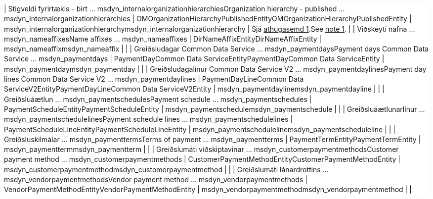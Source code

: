 | <span data-ttu-id="f1d4e-312">Stigveldi fyrirtækis - birt ... msdyn_internalorganizationhierarchies</span><span class="sxs-lookup"><span data-stu-id="f1d4e-312">Organization hierarchy - published ... msdyn_internalorganizationhierarchies</span></span>    | <span data-ttu-id="f1d4e-313">OMOrganizationHierarchyPublishedEntity</span><span class="sxs-lookup"><span data-stu-id="f1d4e-313">OMOrganizationHierarchyPublishedEntity</span></span>      | <span data-ttu-id="f1d4e-314">msdyn_internalorganizationhierarchy</span><span class="sxs-lookup"><span data-stu-id="f1d4e-314">msdyn_internalorganizationhierarchy</span></span>        | <span data-ttu-id="f1d4e-315">Sjá [athugasemd 1](#fin-notes).</span><span class="sxs-lookup"><span data-stu-id="f1d4e-315">See [note 1](#fin-notes).</span></span> |
| <span data-ttu-id="f1d4e-316">Viðskeyti nafna ... msdyn_nameaffixes</span><span class="sxs-lookup"><span data-stu-id="f1d4e-316">Name affixes ... msdyn_nameaffixes</span></span>                                              | <span data-ttu-id="f1d4e-317">DirNameAffixEntity</span><span class="sxs-lookup"><span data-stu-id="f1d4e-317">DirNameAffixEntity</span></span>                          | <span data-ttu-id="f1d4e-318">msdyn_nameaffix</span><span class="sxs-lookup"><span data-stu-id="f1d4e-318">msdyn_nameaffix</span></span>                            | |
| <span data-ttu-id="f1d4e-319">Greiðsludagar Common Data Service ... msdyn_paymentdays</span><span class="sxs-lookup"><span data-stu-id="f1d4e-319">Payment days Common Data Service ... msdyn_paymentdays</span></span>                          | <span data-ttu-id="f1d4e-320">PaymentDayCommon Data ServiceEntity</span><span class="sxs-lookup"><span data-stu-id="f1d4e-320">PaymentDayCommon Data ServiceEntity</span></span>         | <span data-ttu-id="f1d4e-321">msdyn_paymentday</span><span class="sxs-lookup"><span data-stu-id="f1d4e-321">msdyn_paymentday</span></span>                           | |
| <span data-ttu-id="f1d4e-322">Greiðsludagalínur Common Data Service V2 ... msdyn_paymentdaylines</span><span class="sxs-lookup"><span data-stu-id="f1d4e-322">Payment day lines Common Data Service V2 ... msdyn_paymentdaylines</span></span>              | <span data-ttu-id="f1d4e-323">PaymentDayLineCommon Data ServiceV2Entity</span><span class="sxs-lookup"><span data-stu-id="f1d4e-323">PaymentDayLineCommon Data ServiceV2Entity</span></span>   | <span data-ttu-id="f1d4e-324">msdyn_paymentdayline</span><span class="sxs-lookup"><span data-stu-id="f1d4e-324">msdyn_paymentdayline</span></span>                       | |
| <span data-ttu-id="f1d4e-325">Greiðsluáætlun ... msdyn_paymentschedules</span><span class="sxs-lookup"><span data-stu-id="f1d4e-325">Payment schedule ... msdyn_paymentschedules</span></span>                                     | <span data-ttu-id="f1d4e-326">PaymentScheduleEntity</span><span class="sxs-lookup"><span data-stu-id="f1d4e-326">PaymentScheduleEntity</span></span>                       | <span data-ttu-id="f1d4e-327">msdyn_paymentschedule</span><span class="sxs-lookup"><span data-stu-id="f1d4e-327">msdyn_paymentschedule</span></span>                      | |
| <span data-ttu-id="f1d4e-328">Greiðsluáætlunarlínur ... msdyn_paymentschedulelines</span><span class="sxs-lookup"><span data-stu-id="f1d4e-328">Payment schedule lines ... msdyn_paymentschedulelines</span></span>                           | <span data-ttu-id="f1d4e-329">PaymentScheduleLineEntity</span><span class="sxs-lookup"><span data-stu-id="f1d4e-329">PaymentScheduleLineEntity</span></span>                   | <span data-ttu-id="f1d4e-330">msdyn_paymentscheduleline</span><span class="sxs-lookup"><span data-stu-id="f1d4e-330">msdyn_paymentscheduleline</span></span>                  | |
| <span data-ttu-id="f1d4e-331">Greiðsluskilmálar ... msdyn_paymentterms</span><span class="sxs-lookup"><span data-stu-id="f1d4e-331">Terms of payment ... msdyn_paymentterms</span></span>                                         | <span data-ttu-id="f1d4e-332">PaymentTermEntity</span><span class="sxs-lookup"><span data-stu-id="f1d4e-332">PaymentTermEntity</span></span>                           | <span data-ttu-id="f1d4e-333">msdyn_paymentterm</span><span class="sxs-lookup"><span data-stu-id="f1d4e-333">msdyn_paymentterm</span></span>                          | |
| <span data-ttu-id="f1d4e-334">Greiðslumáti viðskiptavinar ... msdyn_customerpaymentmethods</span><span class="sxs-lookup"><span data-stu-id="f1d4e-334">Customer payment method ... msdyn_customerpaymentmethods</span></span>                        | <span data-ttu-id="f1d4e-335">CustomerPaymentMethodEntity</span><span class="sxs-lookup"><span data-stu-id="f1d4e-335">CustomerPaymentMethodEntity</span></span>                 | <span data-ttu-id="f1d4e-336">msdyn_customerpaymentmethod</span><span class="sxs-lookup"><span data-stu-id="f1d4e-336">msdyn_customerpaymentmethod</span></span>                | |
| <span data-ttu-id="f1d4e-337">Greiðslumáti lánardrottins ... msdyn_vendorpaymentmethods</span><span class="sxs-lookup"><span data-stu-id="f1d4e-337">Vendor payment method ... msdyn_vendorpaymentmethods</span></span>                            | <span data-ttu-id="f1d4e-338">VendorPaymentMethodEntity</span><span class="sxs-lookup"><span data-stu-id="f1d4e-338">VendorPaymentMethodEntity</span></span>                   | <span data-ttu-id="f1d4e-339">msdyn_vendorpaymentmethod</span><span class="sxs-lookup"><span data-stu-id="f1d4e-339">msdyn_vendorpaymentmethod</span></span>                  | |